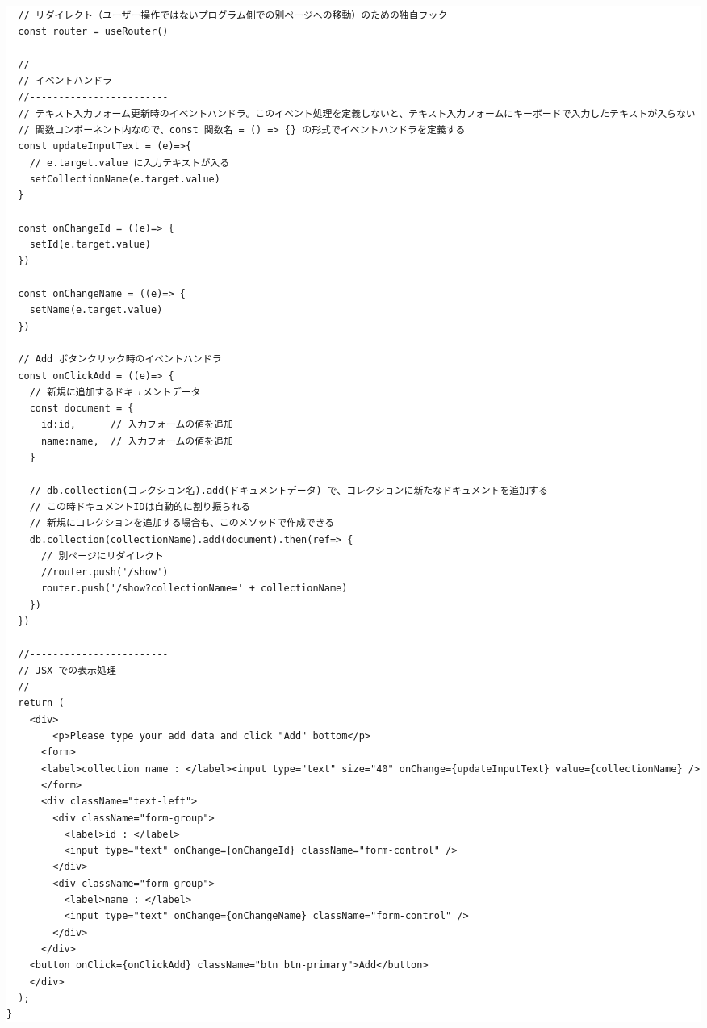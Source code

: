       // リダイレクト（ユーザー操作ではないプログラム側での別ページへの移動）のための独自フック
      const router = useRouter()

      //------------------------
      // イベントハンドラ
      //------------------------
      // テキスト入力フォーム更新時のイベントハンドラ。このイベント処理を定義しないと、テキスト入力フォームにキーボードで入力したテキストが入らない
      // 関数コンポーネント内なので、const 関数名 = () => {} の形式でイベントハンドラを定義する
      const updateInputText = (e)=>{
        // e.target.value に入力テキストが入る
        setCollectionName(e.target.value)
      }

      const onChangeId = ((e)=> {
        setId(e.target.value)
      })

      const onChangeName = ((e)=> {
        setName(e.target.value)
      })

      // Add ボタンクリック時のイベントハンドラ
      const onClickAdd = ((e)=> {
        // 新規に追加するドキュメントデータ
        const document = {
          id:id,      // 入力フォームの値を追加
          name:name,  // 入力フォームの値を追加
        }

        // db.collection(コレクション名).add(ドキュメントデータ) で、コレクションに新たなドキュメントを追加する
        // この時ドキュメントIDは自動的に割り振られる
        // 新規にコレクションを追加する場合も、このメソッドで作成できる
        db.collection(collectionName).add(document).then(ref=> {
          // 別ページにリダイレクト
          //router.push('/show')
          router.push('/show?collectionName=' + collectionName)      
        })
      })

      //------------------------
      // JSX での表示処理
      //------------------------
      return (
        <div>
            <p>Please type your add data and click "Add" bottom</p>
          <form>
          <label>collection name : </label><input type="text" size="40" onChange={updateInputText} value={collectionName} />
          </form>
          <div className="text-left">
            <div className="form-group">
              <label>id : </label>
              <input type="text" onChange={onChangeId} className="form-control" />
            </div>
            <div className="form-group">
              <label>name : </label>
              <input type="text" onChange={onChangeName} className="form-control" />
            </div>
          </div>
        <button onClick={onClickAdd} className="btn btn-primary">Add</button>
        </div>
      );
    }
